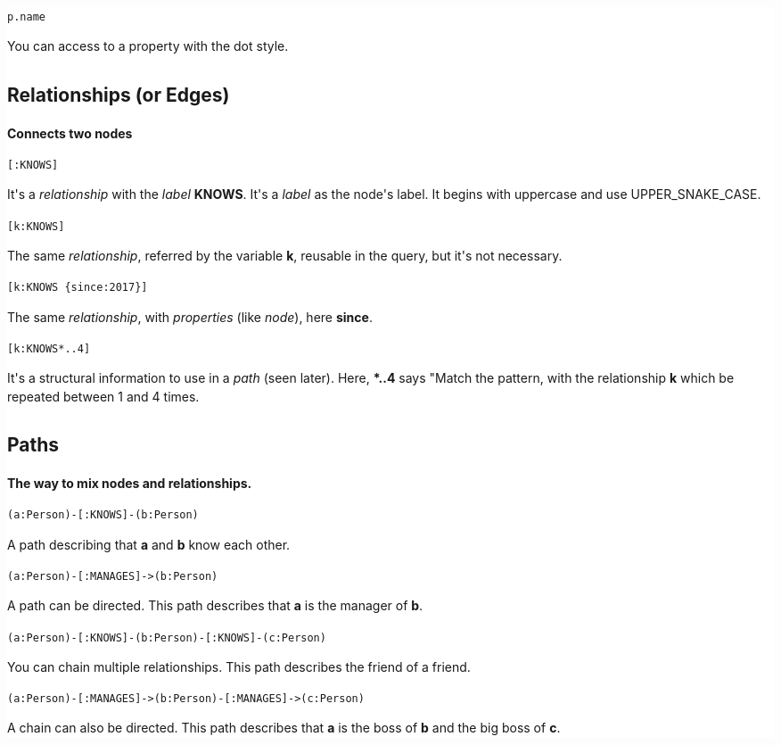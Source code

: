 ```
p.name
```
You can access to a property with the dot style.


Relationships (or Edges)
---

**Connects two nodes**

```
[:KNOWS]
```
It's a *relationship* with the *label* **KNOWS**. It's a *label* as the node's label. It begins with uppercase and use UPPER_SNAKE_CASE.

```
[k:KNOWS]
```
The same *relationship*, referred by the variable **k**, reusable in the query, but it's not necessary.

```
[k:KNOWS {since:2017}]
```
The same *relationship*, with *properties* (like *node*), here **since**.

```
[k:KNOWS*..4]
```
It's a structural information to use in a *path* (seen later). Here, **\*..4** says "Match the pattern, with the relationship **k** which be repeated between 1 and 4 times.


Paths
---

**The way to mix nodes and relationships.**

```
(a:Person)-[:KNOWS]-(b:Person)
```
A path describing that **a** and **b** know each other.

```
(a:Person)-[:MANAGES]->(b:Person)
```
A path can be directed. This path describes that **a** is the manager of **b**.

```
(a:Person)-[:KNOWS]-(b:Person)-[:KNOWS]-(c:Person)
```
You can chain multiple relationships. This path describes the friend of a friend.

```
(a:Person)-[:MANAGES]->(b:Person)-[:MANAGES]->(c:Person)
```
A chain can also be directed. This path describes that **a** is the boss of **b** and the big boss of **c**.
